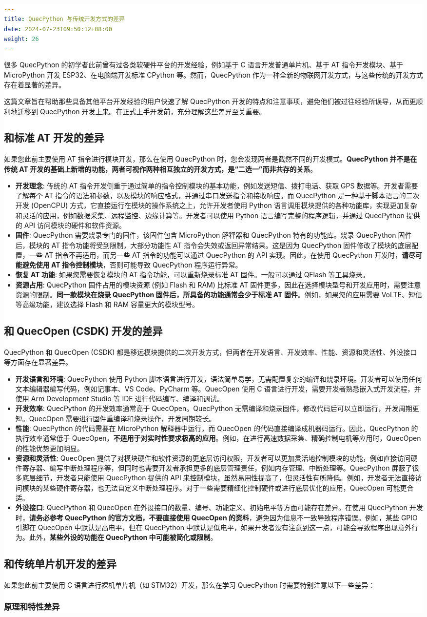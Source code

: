 ```yaml
---
title: QuecPython 与传统开发方式的差异
date: 2024-07-23T09:50:12+08:00
weight: 26
---
```


很多 QuecPython 的初学者此前曾有过各类软硬件平台的开发经验，例如基于 C 语言开发普通单片机、基于 AT 指令开发模块、基于 MicroPython 开发 ESP32、在电脑端开发标准 CPython 等。然而，QuecPython 作为一种全新的物联网开发方式，与这些传统的开发方式存在着显著的差异。

这篇文章旨在帮助那些具备其他平台开发经验的用户快速了解 QuecPython 开发的特点和注意事项，避免他们被过往经验所误导，从而更顺利地迁移到 QuecPython 开发上来。在正式上手开发前，充分理解这些差异至关重要。

## 和标准 AT 开发的差异

如果您此前主要使用 AT 指令进行模块开发，那么在使用 QuecPython 时，您会发现两者是截然不同的开发模式。**QuecPython 并不是在传统 AT 开发的基础上新增的功能，两者可视作两种相互独立的开发方式，是“二选一”而非共存的关系**。

- **开发理念**: 传统的 AT 指令开发侧重于通过简单的指令控制模块的基本功能，例如发送短信、拨打电话、获取 GPS 数据等。开发者需要了解每个 AT 指令的语法和参数，以及模块的响应格式，并通过串口发送指令和接收响应。而 QuecPython 是一种基于脚本语言的二次开发 (OpenCPU) 方式，它直接运行在模块的操作系统之上，允许开发者使用 Python 语言调用模块提供的各种功能库，实现更加复杂和灵活的应用，例如数据采集、远程监控、边缘计算等。开发者可以使用 Python 语言编写完整的程序逻辑，并通过 QuecPython 提供的 API 访问模块的硬件和软件资源。
- **固件**: QuecPython 需要烧录专门的固件，该固件包含 MicroPython 解释器和 QuecPython 特有的功能库。烧录 QuecPython 固件后，模块的 AT 指令功能将受到限制，大部分功能性 AT 指令会失效或返回异常结果。这是因为 QuecPython 固件修改了模块的底层配置，一些 AT 指令不再适用，而另一些 AT 指令的功能可以通过 QuecPython 的 API 实现。因此，在使用 QuecPython 开发时，**请尽可能避免使用 AT 指令控制模块**，否则可能导致 QuecPython 程序运行异常。
- **恢复 AT 功能**: 如果您需要恢复模块的 AT 指令功能，可以重新烧录标准 AT 固件。一般可以通过 QFlash 等工具烧录。
- **资源占用**: QuecPython 固件占用的模块资源 (例如 Flash 和 RAM) 比标准 AT 固件更多，因此在选择模块型号和开发应用时，需要注意资源的限制。**同一款模块在烧录 QuecPython 固件后，所具备的功能通常会少于标准 AT 固件**。例如，如果您的应用需要 VoLTE、短信等高级功能，建议选择 Flash 和 RAM 容量更大的模块型号。

## 和 QuecOpen (CSDK) 开发的差异

QuecPython 和 QuecOpen (CSDK) 都是移远模块提供的二次开发方式，但两者在开发语言、开发效率、性能、资源和灵活性、外设接口等方面存在显著差异。

- **开发语言和环境**: QuecPython 使用 Python 脚本语言进行开发，语法简单易学，无需配置复杂的编译和烧录环境。开发者可以使用任何文本编辑器编写代码，例如记事本、VS Code、PyCharm 等。QuecOpen 使用 C 语言进行开发，需要开发者熟悉嵌入式开发流程，并使用 Arm Development Studio 等 IDE 进行代码编写、编译和调试。
- **开发效率**: QuecPython 的开发效率通常高于 QuecOpen。QuecPython 无需编译和烧录固件，修改代码后可以立即运行，开发周期更短。QuecOpen 需要进行固件重编译和烧录操作，开发周期较长。
- **性能**: QuecPython 的代码需要在 MicroPython 解释器中运行，而 QuecOpen 的代码直接编译成机器码运行。因此，QuecPython 的执行效率通常低于 QuecOpen，**不适用于对实时性要求极高的应用**。例如，在进行高速数据采集、精确控制电机等应用时，QuecOpen 的性能优势更加明显。
- **资源和灵活性**: QuecOpen 提供了对模块硬件和软件资源的更底层访问权限，开发者可以更加灵活地控制模块的功能，例如直接访问硬件寄存器、编写中断处理程序等，但同时也需要开发者承担更多的底层管理责任，例如内存管理、中断处理等。QuecPython 屏蔽了很多底层细节，开发者只能使用 QuecPython 提供的 API 来控制模块，虽然易用性提高了，但灵活性有所降低。例如，开发者无法直接访问模块的某些硬件寄存器，也无法自定义中断处理程序。对于一些需要精细化控制硬件或进行底层优化的应用，QuecOpen 可能更合适。
- **外设接口**: QuecPython 和 QuecOpen 在外设接口的数量、编号、功能定义、初始电平等方面可能存在差异。在使用 QuecPython 开发时，**请务必参考 QuecPython 的官方文档，不要直接使用 QuecOpen 的资料**，避免因为信息不一致导致程序错误。例如，某些 GPIO 引脚在 QuecOpen 中默认是高电平，但在 QuecPython 中默认是低电平，如果开发者没有注意到这一点，可能会导致程序出现意外行为。此外，**某些外设的功能在 QuecPython 中可能被简化或限制**。

## 和传统单片机开发的差异

如果您此前主要使用 C 语言进行裸机单片机（如 STM32）开发，那么在学习 QuecPython 时需要特别注意以下一些差异：

### 原理和特性差异
